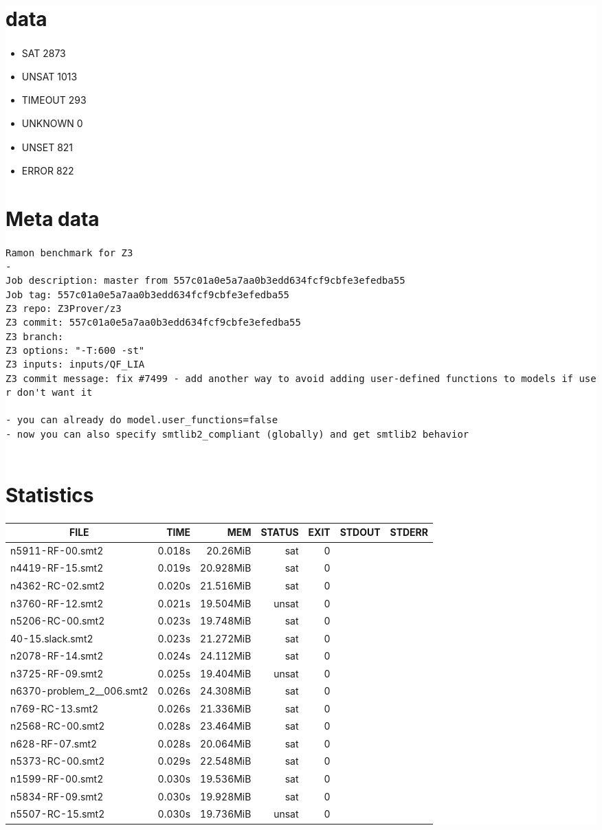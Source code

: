 # data

* SAT 2873
* UNSAT 1013
* TIMEOUT 293
* UNKNOWN 0

* UNSET 821

* ERROR 822

# Meta data

<pre>
Ramon benchmark for Z3
-
Job description: master from 557c01a0e5a7aa0b3edd634fcf9cbfe3efedba55
Job tag: 557c01a0e5a7aa0b3edd634fcf9cbfe3efedba55
Z3 repo: Z3Prover/z3
Z3 commit: 557c01a0e5a7aa0b3edd634fcf9cbfe3efedba55
Z3 branch: 
Z3 options: "-T:600 -st"
Z3 inputs: inputs/QF_LIA
Z3 commit message: fix #7499 - add another way to avoid adding user-defined functions to models if user don't want it

- you can already do model.user_functions=false
- now you can also specify smtlib2_compliant (globally) and get smtlib2 behavior

</pre>


# Statistics
|FILE                                                         |TIME     |MEM        | STATUS   | EXIT | STDOUT | STDERR | 
|------------|----------:|---------:|-------------:| ----------:|--------|--------| 
|n5911-RF-00.smt2                                             |    0.018s | 20.26MiB| sat | 0 |  |  |
|n4419-RF-15.smt2                                             |    0.019s | 20.928MiB| sat | 0 |  |  |
|n4362-RC-02.smt2                                             |    0.020s | 21.516MiB| sat | 0 |  |  |
|n3760-RF-12.smt2                                             |    0.021s | 19.504MiB| unsat | 0 |  |  |
|n5206-RC-00.smt2                                             |    0.023s | 19.748MiB| sat | 0 |  |  |
|40-15.slack.smt2                                             |    0.023s | 21.272MiB| sat | 0 |  |  |
|n2078-RF-14.smt2                                             |    0.024s | 24.112MiB| sat | 0 |  |  |
|n3725-RF-09.smt2                                             |    0.025s | 19.404MiB| unsat | 0 |  |  |
|n6370-problem_2__006.smt2                                    |    0.026s | 24.308MiB| sat | 0 |  |  |
|n769-RC-13.smt2                                              |    0.026s | 21.336MiB| sat | 0 |  |  |
|n2568-RC-00.smt2                                             |    0.028s | 23.464MiB| sat | 0 |  |  |
|n628-RF-07.smt2                                              |    0.028s | 20.064MiB| sat | 0 |  |  |
|n5373-RC-00.smt2                                             |    0.029s | 22.548MiB| sat | 0 |  |  |
|n1599-RF-00.smt2                                             |    0.030s | 19.536MiB| sat | 0 |  |  |
|n5834-RF-09.smt2                                             |    0.030s | 19.928MiB| sat | 0 |  |  |
|n5507-RC-15.smt2                                             |    0.030s | 19.736MiB| unsat | 0 |  |  |